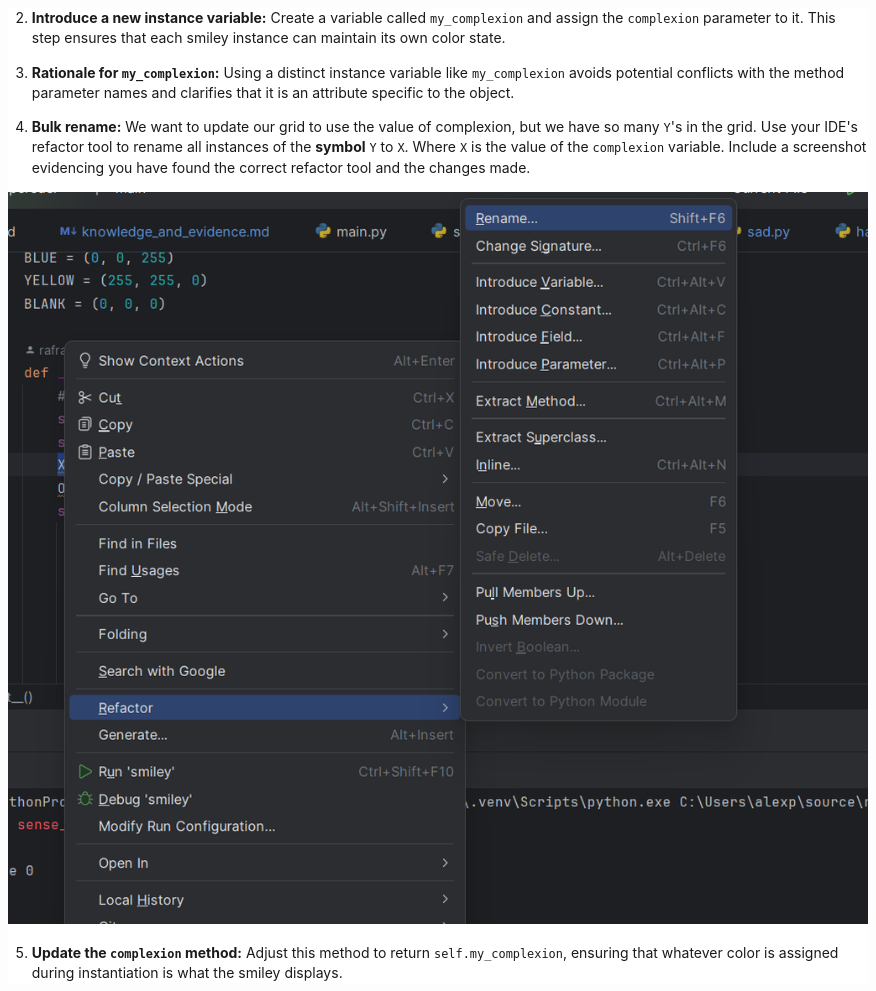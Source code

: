   2. **Introduce a new instance variable:** Create a variable called `my_complexion` and assign the `complexion` parameter to it. This step ensures that each smiley instance can maintain its own color state.

  3. **Rationale for `my_complexion`:** Using a distinct instance variable like `my_complexion` avoids potential conflicts with the method parameter names and clarifies that it is an attribute specific to the object.

  4. **Bulk rename:** We want to update our grid to use the value of complexion, but we have so many `Y`'s in the grid. Use your IDE's refactor tool to rename all instances of the **symbol** `Y` to `X`. Where `X` is the value of the `complexion` variable. Include a screenshot evidencing you have found the correct refactor tool and the changes made.

  ![Bulk Rename](screenshots/Renaming.png)

  5. **Update the `complexion` method:** Adjust this method to return `self.my_complexion`, ensuring that whatever color is assigned during instantiation is what the smiley displays.
